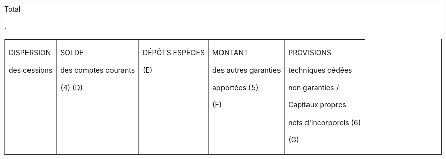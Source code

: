 Total 

</td>
      <td align="center">
      </td><td align="center">
      </td><td align="center">
    </td></tr>
  </tbody>
</table>

. 

<table border="1">
  <tbody>
    <tr>
      <td>

DISPERSION

des cessions 

</td>
      <td>

SOLDE 

des comptes courants 

(4) (D)

</td>
      <td>

DÉPÔTS ESPÈCES 

(E) 

</td>
      <td>

MONTANT 

des autres garanties 

apportées (5) 

(F)

</td>
      <td>

PROVISIONS 

techniques cédées 

non garanties / 

Capitaux propres 

nets d'incorporels (6) 

(G)
